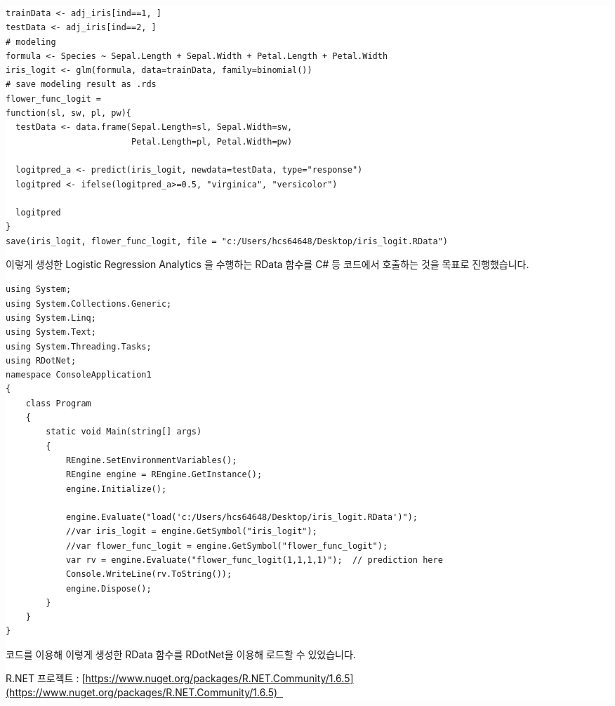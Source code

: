 ```
trainData <- adj_iris[ind==1, ] 
testData <- adj_iris[ind==2, ] 
# modeling 
formula <- Species ~ Sepal.Length + Sepal.Width + Petal.Length + Petal.Width 
iris_logit <- glm(formula, data=trainData, family=binomial()) 
# save modeling result as .rds  
flower_func_logit = 
function(sl, sw, pl, pw){ 
  testData <- data.frame(Sepal.Length=sl, Sepal.Width=sw,  
                         Petal.Length=pl, Petal.Width=pw) 
   
  logitpred_a <- predict(iris_logit, newdata=testData, type="response") 
  logitpred <- ifelse(logitpred_a>=0.5, "virginica", "versicolor") 
   
  logitpred 
} 
save(iris_logit, flower_func_logit, file = "c:/Users/hcs64648/Desktop/iris_logit.RData")
```

이렇게 생성한 Logistic Regression Analytics 을 수행하는 RData 함수를 C# 등 코드에서 호출하는 것을 목표로 진행했습니다.  

```
using System; 
using System.Collections.Generic; 
using System.Linq; 
using System.Text; 
using System.Threading.Tasks; 
using RDotNet; 
namespace ConsoleApplication1 
{ 
    class Program 
    { 
        static void Main(string[] args) 
        { 
            REngine.SetEnvironmentVariables(); 
            REngine engine = REngine.GetInstance(); 
            engine.Initialize(); 
 
            engine.Evaluate("load('c:/Users/hcs64648/Desktop/iris_logit.RData')"); 
            //var iris_logit = engine.GetSymbol("iris_logit"); 
            //var flower_func_logit = engine.GetSymbol("flower_func_logit"); 
            var rv = engine.Evaluate("flower_func_logit(1,1,1,1)");  // prediction here 
            Console.WriteLine(rv.ToString()); 
            engine.Dispose(); 
        } 
    } 
}
```

코드를 이용해 이렇게 생성한 RData 함수를 RDotNet을 이용해 로드할 수 있었습니다.  

R.NET 프로젝트 : [https://www.nuget.org/packages/R.NET.Community/1.6.5](https://www.nuget.org/packages/R.NET.Community/1.6.5)  
